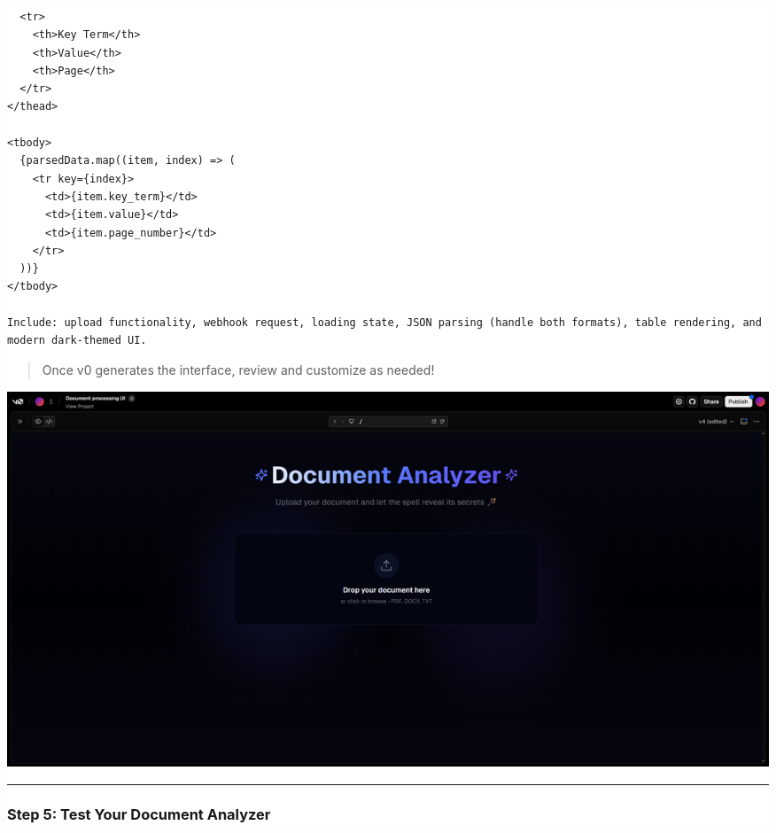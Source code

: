 ```
  <tr>
    <th>Key Term</th>
    <th>Value</th>
    <th>Page</th>
  </tr>
</thead>

<tbody>
  {parsedData.map((item, index) => (
    <tr key={index}>
      <td>{item.key_term}</td>
      <td>{item.value}</td>
      <td>{item.page_number}</td>
    </tr>
  ))}
</tbody>

Include: upload functionality, webhook request, loading state, JSON parsing (handle both formats), table rendering, and modern dark-themed UI.

```

> Once v0 generates the interface, review and customize as needed!

![](./images/img-9.png)

---

### Step 5: Test Your Document Analyzer
